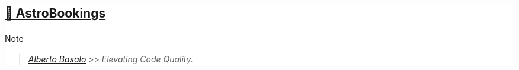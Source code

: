 
## [🚀 AstroBookings](https://github.com/AstroBookings)

> [!NOTE]
>
> > _[Alberto Basalo](https://github.com/albertobasalo)_ >> _Elevating Code Quality._
